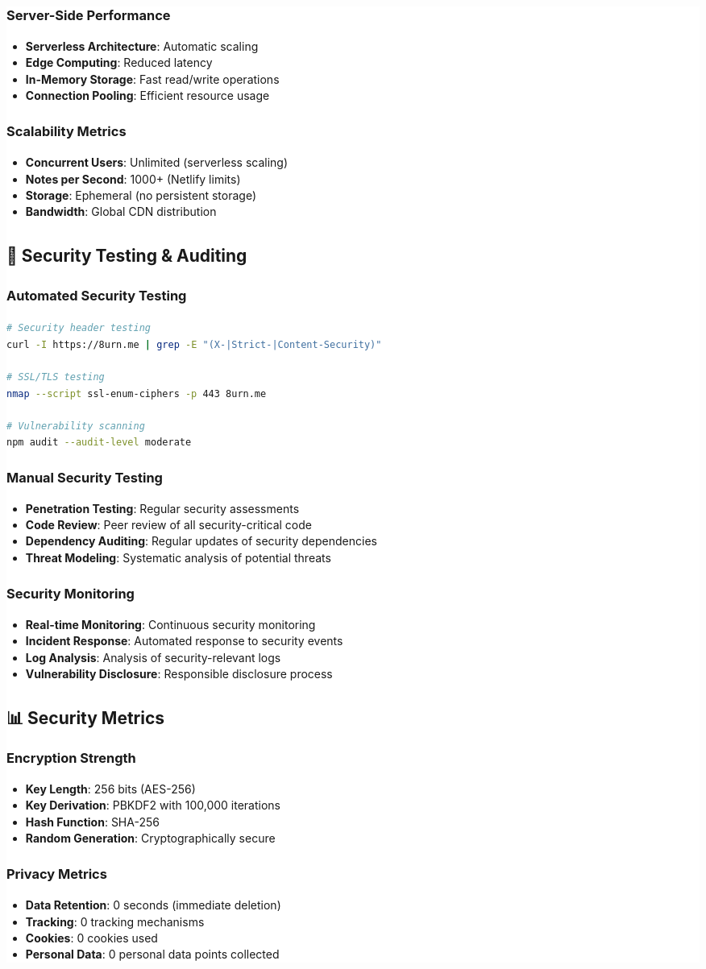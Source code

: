 ### Server-Side Performance
- **Serverless Architecture**: Automatic scaling
- **Edge Computing**: Reduced latency
- **In-Memory Storage**: Fast read/write operations
- **Connection Pooling**: Efficient resource usage

### Scalability Metrics
- **Concurrent Users**: Unlimited (serverless scaling)
- **Notes per Second**: 1000+ (Netlify limits)
- **Storage**: Ephemeral (no persistent storage)
- **Bandwidth**: Global CDN distribution

## 🧪 Security Testing & Auditing

### Automated Security Testing
```bash
# Security header testing
curl -I https://8urn.me | grep -E "(X-|Strict-|Content-Security)"

# SSL/TLS testing
nmap --script ssl-enum-ciphers -p 443 8urn.me

# Vulnerability scanning
npm audit --audit-level moderate
```

### Manual Security Testing
- **Penetration Testing**: Regular security assessments
- **Code Review**: Peer review of all security-critical code
- **Dependency Auditing**: Regular updates of security dependencies
- **Threat Modeling**: Systematic analysis of potential threats

### Security Monitoring
- **Real-time Monitoring**: Continuous security monitoring
- **Incident Response**: Automated response to security events
- **Log Analysis**: Analysis of security-relevant logs
- **Vulnerability Disclosure**: Responsible disclosure process

## 📊 Security Metrics

### Encryption Strength
- **Key Length**: 256 bits (AES-256)
- **Key Derivation**: PBKDF2 with 100,000 iterations
- **Hash Function**: SHA-256
- **Random Generation**: Cryptographically secure

### Privacy Metrics
- **Data Retention**: 0 seconds (immediate deletion)
- **Tracking**: 0 tracking mechanisms
- **Cookies**: 0 cookies used
- **Personal Data**: 0 personal data points collected
